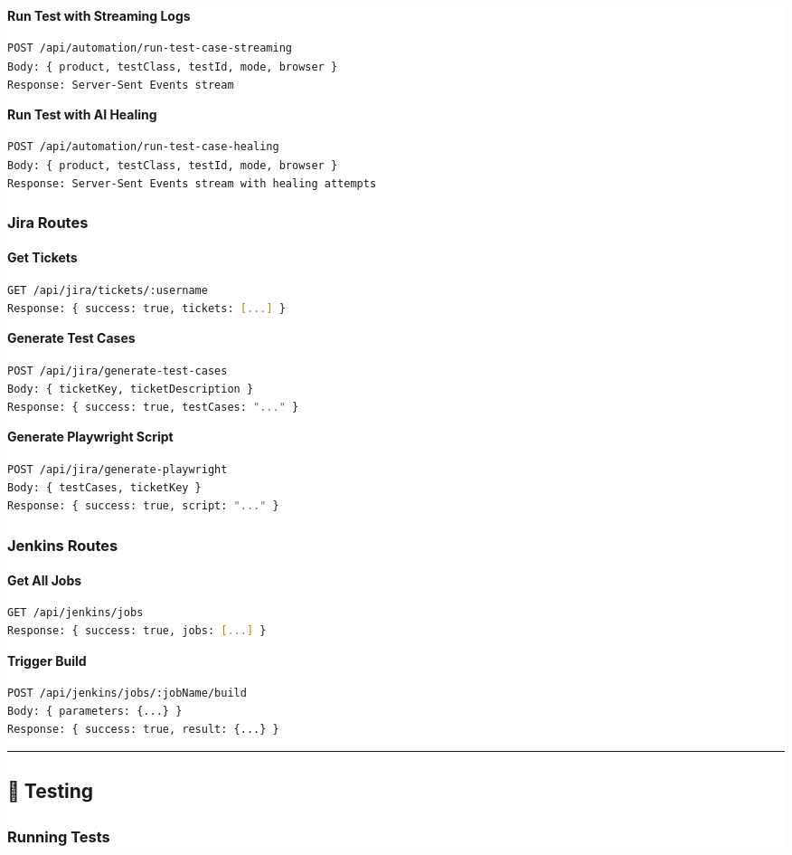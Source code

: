 **Run Test with Streaming Logs**
```bash
POST /api/automation/run-test-case-streaming
Body: { product, testClass, testId, mode, browser }
Response: Server-Sent Events stream
```

**Run Test with AI Healing**
```bash
POST /api/automation/run-test-case-healing
Body: { product, testClass, testId, mode, browser }
Response: Server-Sent Events stream with healing attempts
```

### Jira Routes

**Get Tickets**
```bash
GET /api/jira/tickets/:username
Response: { success: true, tickets: [...] }
```

**Generate Test Cases**
```bash
POST /api/jira/generate-test-cases
Body: { ticketKey, ticketDescription }
Response: { success: true, testCases: "..." }
```

**Generate Playwright Script**
```bash
POST /api/jira/generate-playwright
Body: { testCases, ticketKey }
Response: { success: true, script: "..." }
```

### Jenkins Routes

**Get All Jobs**
```bash
GET /api/jenkins/jobs
Response: { success: true, jobs: [...] }
```

**Trigger Build**
```bash
POST /api/jenkins/jobs/:jobName/build
Body: { parameters: {...} }
Response: { success: true, result: {...} }
```

---

## 🧪 Testing

### Running Tests
